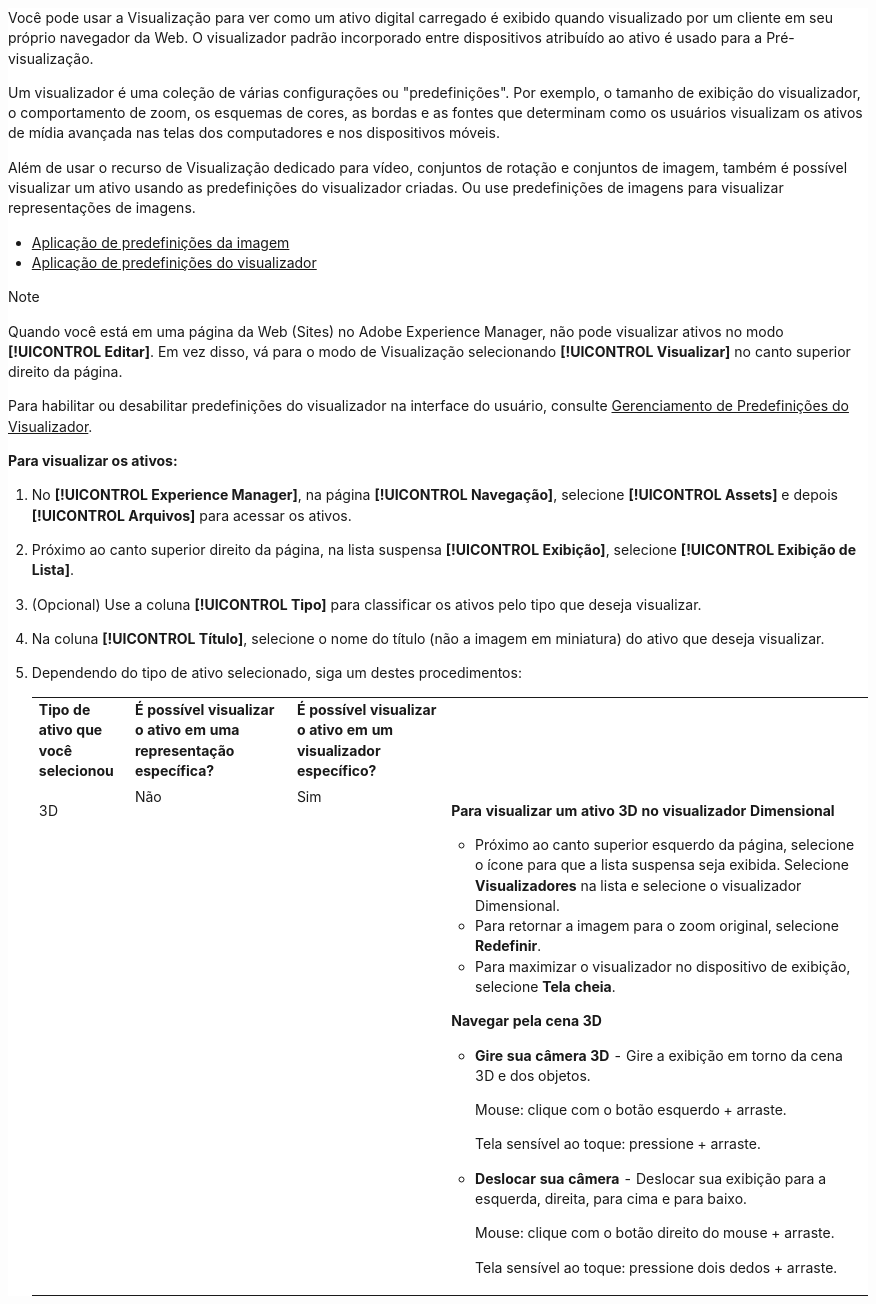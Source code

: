 </table>

Você pode usar a Visualização para ver como um ativo digital carregado é exibido quando visualizado por um cliente em seu próprio navegador da Web. O visualizador padrão incorporado entre dispositivos atribuído ao ativo é usado para a Pré-visualização.

Um visualizador é uma coleção de várias configurações ou &quot;predefinições&quot;. Por exemplo, o tamanho de exibição do visualizador, o comportamento de zoom, os esquemas de cores, as bordas e as fontes que determinam como os usuários visualizam os ativos de mídia avançada nas telas dos computadores e nos dispositivos móveis.

Além de usar o recurso de Visualização dedicado para vídeo, conjuntos de rotação e conjuntos de imagem, também é possível visualizar um ativo usando as predefinições do visualizador criadas. Ou use predefinições de imagens para visualizar representações de imagens.

* [Aplicação de predefinições da imagem](/help/assets/dynamic-media/image-presets.md)
* [Aplicação de predefinições do visualizador](/help/assets/dynamic-media/viewer-presets.md)

>[!NOTE]
>
>Quando você está em uma página da Web (Sites) no Adobe Experience Manager, não pode visualizar ativos no modo **[!UICONTROL Editar]**. Em vez disso, vá para o modo de Visualização selecionando **[!UICONTROL Visualizar]** no canto superior direito da página.

Para habilitar ou desabilitar predefinições do visualizador na interface do usuário, consulte [Gerenciamento de Predefinições do Visualizador](/help/assets/dynamic-media/managing-viewer-presets.md).

**Para visualizar os ativos:**

1. No **[!UICONTROL Experience Manager]**, na página **[!UICONTROL Navegação]**, selecione **[!UICONTROL Assets]** e depois **[!UICONTROL Arquivos]** para acessar os ativos.
1. Próximo ao canto superior direito da página, na lista suspensa **[!UICONTROL Exibição]**, selecione **[!UICONTROL Exibição de Lista]**.
1. (Opcional) Use a coluna **[!UICONTROL Tipo]** para classificar os ativos pelo tipo que deseja visualizar.
1. Na coluna **[!UICONTROL Título]**, selecione o nome do título (não a imagem em miniatura) do ativo que deseja visualizar.
1. Dependendo do tipo de ativo selecionado, siga um destes procedimentos:

   <table>
    <tbody>
      <tr>
      <td><strong>Tipo de ativo que você selecionou</strong><br /> </td>
      <td><strong>É possível visualizar o ativo em uma representação específica?</strong></td>
      <td><strong>É possível visualizar o ativo em um visualizador específico?</strong></td>
      </tr>
      <tr>
      <td><p>3D</p> </td>
      <td>Não</td>
      <td>Sim</td>
      <td><p><strong>Para visualizar um ativo 3D no visualizador Dimensional</strong></p>
      <ul>
      <li>Próximo ao canto superior esquerdo da página, selecione o ícone para que a lista suspensa seja exibida. Selecione <strong>Visualizadores</strong> na lista e selecione o visualizador Dimensional.</li>
      <li>Para retornar a imagem para o zoom original, selecione <strong>Redefinir</strong>.</li>
      <li>Para maximizar o visualizador no dispositivo de exibição, selecione <strong>Tela cheia</strong>.</li>
      </ul>
      <p><strong>Navegar pela cena 3D</strong></p>
      <ul>
      <li><p><strong>Gire sua câmera 3D</strong> - Gire a exibição em torno da cena 3D e dos objetos.</p> Mouse: clique com o botão esquerdo + arraste.</p> Tela sensível ao toque: pressione + arraste.</p></li>
      <li><p><strong>Deslocar sua câmera</strong> - Deslocar sua exibição para a esquerda, direita, para cima e para baixo.</p> Mouse: clique com o botão direito do mouse + arraste.</p> Tela sensível ao toque: pressione dois dedos + arraste.</p></li>